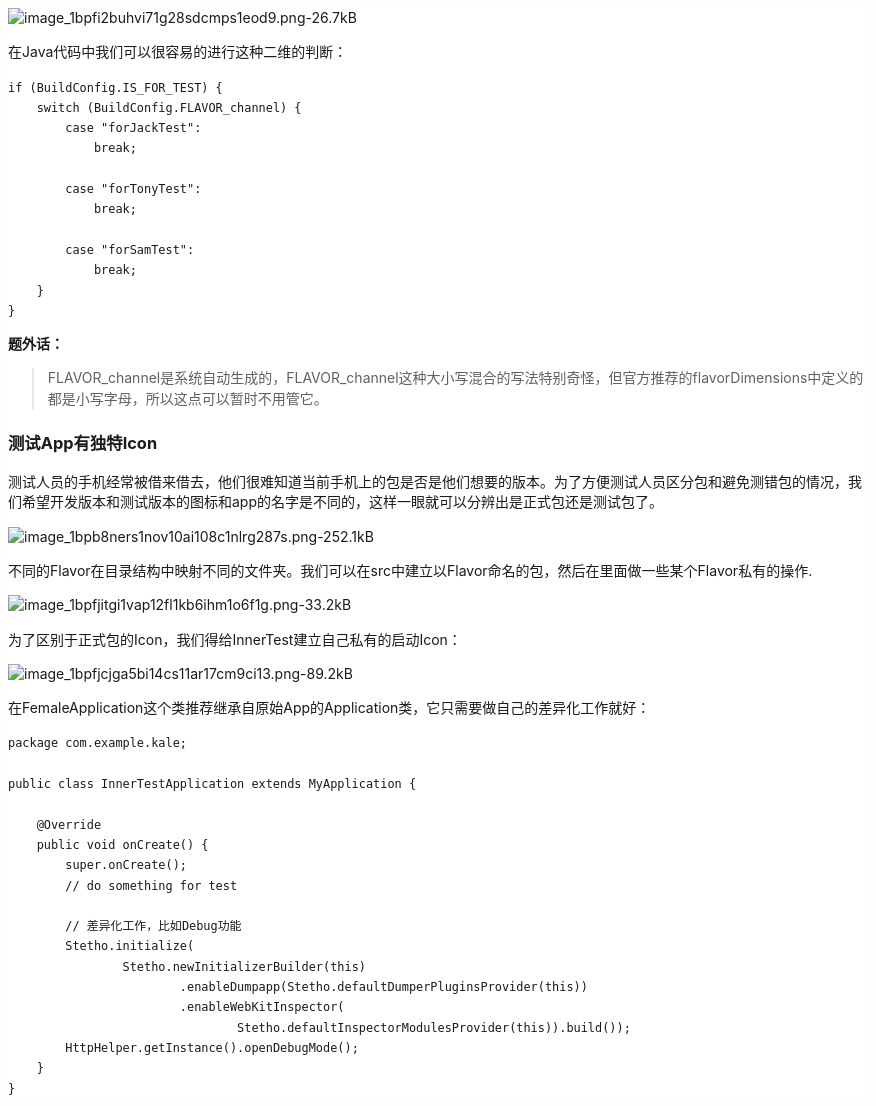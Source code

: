 ![image_1bpfi2buhvi71g28sdcmps1eod9.png-26.7kB][11]

在Java代码中我们可以很容易的进行这种二维的判断：

```
if (BuildConfig.IS_FOR_TEST) {
    switch (BuildConfig.FLAVOR_channel) {
        case "forJackTest":
            break;

        case "forTonyTest":
            break;

        case "forSamTest":
            break;
    }
}
```

**题外话：**
> FLAVOR_channel是系统自动生成的，FLAVOR_channel这种大小写混合的写法特别奇怪，但官方推荐的flavorDimensions中定义的都是小写字母，所以这点可以暂时不用管它。

### 测试App有独特Icon

测试人员的手机经常被借来借去，他们很难知道当前手机上的包是否是他们想要的版本。为了方便测试人员区分包和避免测错包的情况，我们希望开发版本和测试版本的图标和app的名字是不同的，这样一眼就可以分辨出是正式包还是测试包了。

![image_1bpb8ners1nov10ai108c1nlrg287s.png-252.1kB][12]

不同的Flavor在目录结构中映射不同的文件夹。我们可以在src中建立以Flavor命名的包，然后在里面做一些某个Flavor私有的操作.

![image_1bpfjitgi1vap12fl1kb6ihm1o6f1g.png-33.2kB][13]

为了区别于正式包的Icon，我们得给InnerTest建立自己私有的启动Icon：

![image_1bpfjcjga5bi14cs11ar17cm9ci13.png-89.2kB][14]

在FemaleApplication这个类推荐继承自原始App的Application类，它只需要做自己的差异化工作就好：

```
package com.example.kale;

public class InnerTestApplication extends MyApplication {

    @Override
    public void onCreate() {
        super.onCreate();
        // do something for test
        
        // 差异化工作，比如Debug功能
        Stetho.initialize(
                Stetho.newInitializerBuilder(this)
                        .enableDumpapp(Stetho.defaultDumperPluginsProvider(this))
                        .enableWebKitInspector(
                                Stetho.defaultInspectorModulesProvider(this)).build());
        HttpHelper.getInstance().openDebugMode();
    }
}
```


  [1]: http://static.zybuluo.com/shark0017/fuy6g22wbov6hr6dm2nq9vwg/image_1bp80no6ubmgo4itssrg7kfam.png
  [2]: http://static.zybuluo.com/shark0017/ea6679q508r7cheld5c9hkgm/image_1bp7vae1vc1sbosedr1vaf1i209.png
  [3]: http://static.zybuluo.com/shark0017/7qcl5lcqbjzxwog1h18vnbxz/image_1bp8s6d521v9gk2u10gcfq31qnu3q.png
  [4]: http://static.zybuluo.com/shark0017/3am0o8lsp1c4082hvhpkpen8/image_1bp8f00691rmc1q9len5snt19n913.png
  [5]: http://static.zybuluo.com/shark0017/6884pwtvgnne7n64ajytmkot/image_1bp8i68921q101o70pk929a12221g.png
  [6]: http://static.zybuluo.com/shark0017/knc24xyxfch0hmrurhvaqjrm/image_1bp8iah1jv618c53561vu310di3d.png
  [7]: http://static.zybuluo.com/shark0017/uuzh3f48fceteeztskf2yn2u/image_1bpauii7v1c6hgv11oaj15immnh4k.png
  [8]: http://static.zybuluo.com/shark0017/k3qvytsb56sjcgdhohxshnkw/image_1bpau5ijj64rdr217n11mf91ii047.png
  [9]: http://static.zybuluo.com/shark0017/u54dmheosm4d1m7cdn2n0t6n/image_1bpb67drbrpg4e3m6f1hulcvk51.png
  [10]: http://static.zybuluo.com/shark0017/tl0jxghf9wwbiobknxkj2qhn/image_1bpb9n0mlnn91hu718gc80ubbp8m.png
  [11]: http://static.zybuluo.com/shark0017/bol18npfie0wc40s82au53n9/image_1bpfi2buhvi71g28sdcmps1eod9.png
  [12]: http://static.zybuluo.com/shark0017/wyiq7vcmyx2phn4npuy94nxi/image_1bpb8ners1nov10ai108c1nlrg287s.png
  [13]: http://static.zybuluo.com/shark0017/emufnh1e2wqseluodeoa4oag/image_1bpfjitgi1vap12fl1kb6ihm1o6f1g.png
  [14]: http://static.zybuluo.com/shark0017/0vp6ktmp2m9tws2ix0iybprx/image_1bpfjcjga5bi14cs11ar17cm9ci13.png
  [15]: http://static.zybuluo.com/shark0017/1o6pec8yj5i6fo7mwn93654j/image_1bpi867g2oie1t21bl71vi8qbam.png
  [16]: http://static.zybuluo.com/shark0017/og5eyv2460q2n814eeavg3oa/image_1bpi4qa3eblt1gu71n6a15olb1i13.png
  [17]: http://static.zybuluo.com/shark0017/3r89uk61i3dp4y2cqjaovaip/image_1bpi4p7gj1q1m1nkba0abc6fko9.png
  [18]: http://static.zybuluo.com/shark0017/rktt8zmd7ssmp7yo9j4ect6y/image_1bpi8nt3m1ulotlo160ac7lc8q2d.png
  [19]: http://static.zybuluo.com/shark0017/3zugs7m6dzlcud6zrwbzzht5/image_1bpialnaf9g51jfi1umu1vjp1ubf2q.png
  [20]: http://static.zybuluo.com/shark0017/na34vhd03qwmz2g0milxs31h/image_1bpnccniu9oi1ffr15869q5b8k19.png
  [21]: http://static.zybuluo.com/shark0017/x7rj8qs0wq5hdhd93z971w8g/image_1bpnch7h511ak1g66p1god8i1e1m.png
  [22]: http://static.zybuluo.com/shark0017/uv3na0un1t96igl38nb2gsyb/image_1bppsjsu67kmdep10d81d801qda9.png
  [23]: http://static.zybuluo.com/shark0017/xw6ziprqbf437jepmw63xuzu/image_1bpq3onor1m5i8715l0u88mmv9.png
  [24]: http://static.zybuluo.com/shark0017/61baz9yoc6amv1bsun6po4wv/image_1bpijpqvh1n23sjva9b14fp85v9.png
  [25]: http://static.zybuluo.com/shark0017/r2f3hm71dsdi4jvofmvldj7h/image_1bpkjae8p1n1l117i1jnv1k141hmn9.png
  [26]: http://static.zybuluo.com/shark0017/et59xla3vypuoknehfzxjl6z/image_1bpkouc9iah616lv2go473lig2n.png
  [27]: http://static.zybuluo.com/shark0017/8csawzbedyc48f1xspepn8ao/image_1bpko53ob1a6hd5ivnd1b621c5k1t.png
  [28]: http://static.zybuluo.com/shark0017/uoek1cgf1wx07guilsssc6hr/image_1bpkn7e2vo919ik1k9ubct1g8613.png
  [29]: http://static.zybuluo.com/shark0017/pu0cgsdr7i5g0fie6c2fs0f4/image_1bpkuj8ffenb1vta1bdf1gc8121n58.png
  [30]: http://static.zybuluo.com/shark0017/wehwhgf1myalfhtjbazigvev/image_1bpksi0upj281djvece1g9p1b2i34.png
  [31]: http://static.zybuluo.com/shark0017/4oi27gbrr9b17c1vyfnkwkbo/image_1bpksmia45d21edq1tic5hens73h.png
  [32]: http://static.zybuluo.com/shark0017/4ytqyxbs6xmufp2mf5aec4hc/image_1bpo183ba1jhu1u7g5ibmln2m423.png
  [33]: http://static.zybuluo.com/shark0017/3e1wewyzaiod5zhimd2ovkrn/image_1bpo1tnunvgabiki9jsl813m12g.png
  [34]: http://static.zybuluo.com/shark0017/03w4zw2sbuh6v52hl0jn4ye4/image_1bpo1u8rk179i1991qurps81igr2t.png